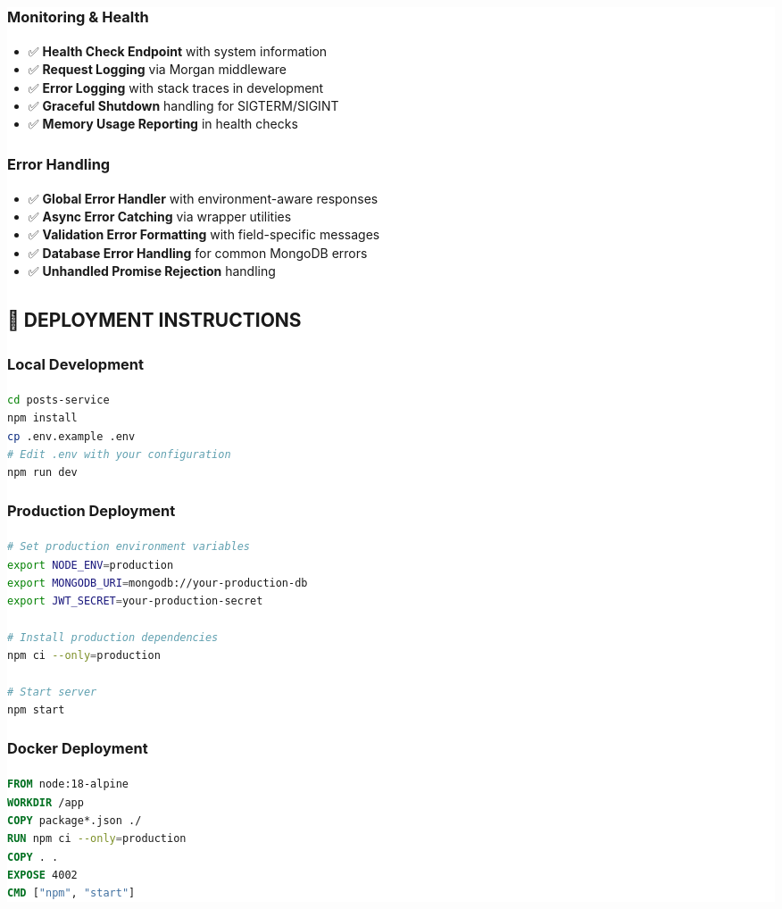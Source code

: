 ### Monitoring & Health
- ✅ **Health Check Endpoint** with system information
- ✅ **Request Logging** via Morgan middleware
- ✅ **Error Logging** with stack traces in development
- ✅ **Graceful Shutdown** handling for SIGTERM/SIGINT
- ✅ **Memory Usage Reporting** in health checks

### Error Handling
- ✅ **Global Error Handler** with environment-aware responses
- ✅ **Async Error Catching** via wrapper utilities
- ✅ **Validation Error Formatting** with field-specific messages
- ✅ **Database Error Handling** for common MongoDB errors
- ✅ **Unhandled Promise Rejection** handling

## 🚀 DEPLOYMENT INSTRUCTIONS

### Local Development
```bash
cd posts-service
npm install
cp .env.example .env
# Edit .env with your configuration
npm run dev
```

### Production Deployment
```bash
# Set production environment variables
export NODE_ENV=production
export MONGODB_URI=mongodb://your-production-db
export JWT_SECRET=your-production-secret

# Install production dependencies
npm ci --only=production

# Start server
npm start
```

### Docker Deployment
```dockerfile
FROM node:18-alpine
WORKDIR /app
COPY package*.json ./
RUN npm ci --only=production
COPY . .
EXPOSE 4002
CMD ["npm", "start"]
```
